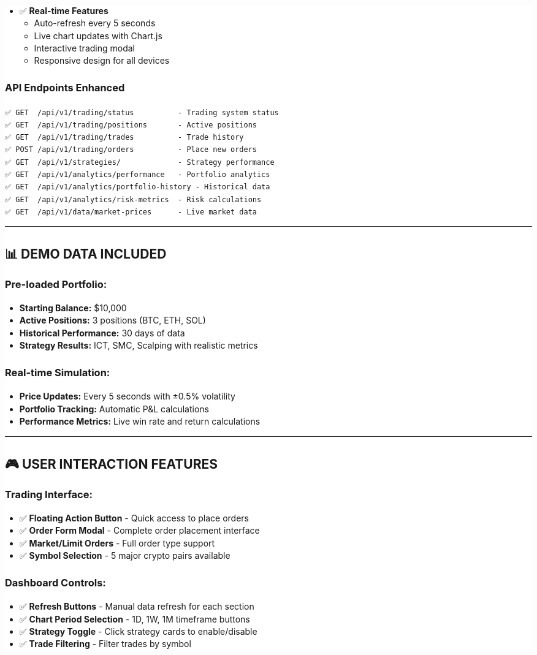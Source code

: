 - ✅ **Real-time Features**
  - Auto-refresh every 5 seconds
  - Live chart updates with Chart.js
  - Interactive trading modal
  - Responsive design for all devices

### **API Endpoints Enhanced**
```
✅ GET  /api/v1/trading/status          - Trading system status
✅ GET  /api/v1/trading/positions       - Active positions
✅ GET  /api/v1/trading/trades          - Trade history
✅ POST /api/v1/trading/orders          - Place new orders
✅ GET  /api/v1/strategies/             - Strategy performance
✅ GET  /api/v1/analytics/performance   - Portfolio analytics
✅ GET  /api/v1/analytics/portfolio-history - Historical data
✅ GET  /api/v1/analytics/risk-metrics  - Risk calculations
✅ GET  /api/v1/data/market-prices      - Live market data
```

---

## 📊 **DEMO DATA INCLUDED**

### **Pre-loaded Portfolio:**
- **Starting Balance:** $10,000
- **Active Positions:** 3 positions (BTC, ETH, SOL)
- **Historical Performance:** 30 days of data
- **Strategy Results:** ICT, SMC, Scalping with realistic metrics

### **Real-time Simulation:**
- **Price Updates:** Every 5 seconds with ±0.5% volatility
- **Portfolio Tracking:** Automatic P&L calculations
- **Performance Metrics:** Live win rate and return calculations

---

## 🎮 **USER INTERACTION FEATURES**

### **Trading Interface:**
- ✅ **Floating Action Button** - Quick access to place orders
- ✅ **Order Form Modal** - Complete order placement interface
- ✅ **Market/Limit Orders** - Full order type support
- ✅ **Symbol Selection** - 5 major crypto pairs available

### **Dashboard Controls:**
- ✅ **Refresh Buttons** - Manual data refresh for each section
- ✅ **Chart Period Selection** - 1D, 1W, 1M timeframe buttons
- ✅ **Strategy Toggle** - Click strategy cards to enable/disable
- ✅ **Trade Filtering** - Filter trades by symbol
